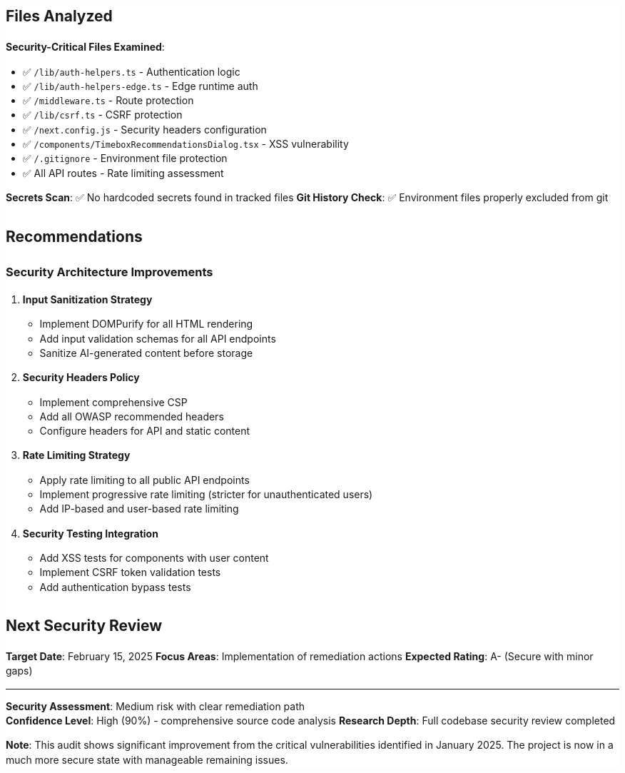 ## Files Analyzed

**Security-Critical Files Examined**:
- ✅ `/lib/auth-helpers.ts` - Authentication logic
- ✅ `/lib/auth-helpers-edge.ts` - Edge runtime auth  
- ✅ `/middleware.ts` - Route protection
- ✅ `/lib/csrf.ts` - CSRF protection
- ✅ `/next.config.js` - Security headers configuration
- ✅ `/components/TimeboxRecommendationsDialog.tsx` - XSS vulnerability
- ✅ `/.gitignore` - Environment file protection
- ✅ All API routes - Rate limiting assessment

**Secrets Scan**: ✅ No hardcoded secrets found in tracked files
**Git History Check**: ✅ Environment files properly excluded from git

## Recommendations

### Security Architecture Improvements

1. **Input Sanitization Strategy**
   - Implement DOMPurify for all HTML rendering
   - Add input validation schemas for all API endpoints
   - Sanitize AI-generated content before storage

2. **Security Headers Policy**
   - Implement comprehensive CSP
   - Add all OWASP recommended headers
   - Configure headers for API and static content

3. **Rate Limiting Strategy**  
   - Apply rate limiting to all public API endpoints
   - Implement progressive rate limiting (stricter for unauthenticated users)
   - Add IP-based and user-based rate limiting

4. **Security Testing Integration**
   - Add XSS tests for components with user content
   - Implement CSRF token validation tests
   - Add authentication bypass tests

## Next Security Review

**Target Date**: February 15, 2025
**Focus Areas**: Implementation of remediation actions
**Expected Rating**: A- (Secure with minor gaps)

---

**Security Assessment**: Medium risk with clear remediation path  
**Confidence Level**: High (90%) - comprehensive source code analysis
**Research Depth**: Full codebase security review completed

**Note**: This audit shows significant improvement from the critical vulnerabilities identified in January 2025. The project is now in a much more secure state with manageable remaining issues.